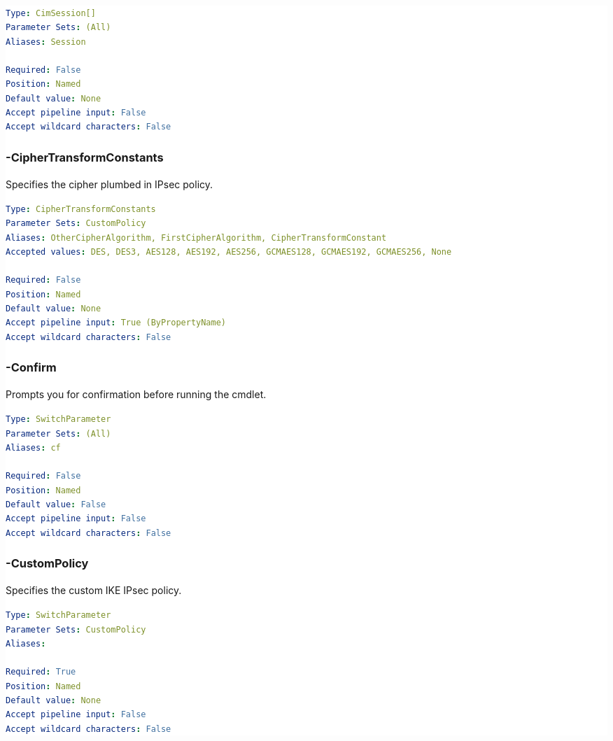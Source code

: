 ```yaml
Type: CimSession[]
Parameter Sets: (All)
Aliases: Session

Required: False
Position: Named
Default value: None
Accept pipeline input: False
Accept wildcard characters: False
```

### -CipherTransformConstants
Specifies the cipher plumbed in IPsec policy.

```yaml
Type: CipherTransformConstants
Parameter Sets: CustomPolicy
Aliases: OtherCipherAlgorithm, FirstCipherAlgorithm, CipherTransformConstant
Accepted values: DES, DES3, AES128, AES192, AES256, GCMAES128, GCMAES192, GCMAES256, None

Required: False
Position: Named
Default value: None
Accept pipeline input: True (ByPropertyName)
Accept wildcard characters: False
```

### -Confirm
Prompts you for confirmation before running the cmdlet.

```yaml
Type: SwitchParameter
Parameter Sets: (All)
Aliases: cf

Required: False
Position: Named
Default value: False
Accept pipeline input: False
Accept wildcard characters: False
```

### -CustomPolicy
Specifies the custom IKE IPsec policy.

```yaml
Type: SwitchParameter
Parameter Sets: CustomPolicy
Aliases: 

Required: True
Position: Named
Default value: None
Accept pipeline input: False
Accept wildcard characters: False
```
